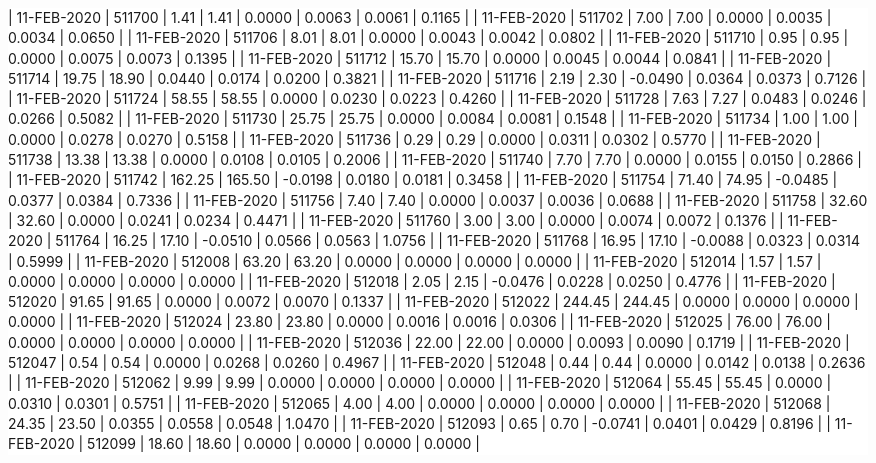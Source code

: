 | 11-FEB-2020 | 511700 | 1.41 | 1.41 | 0.0000 | 0.0063 | 0.0061 | 0.1165 |
| 11-FEB-2020 | 511702 | 7.00 | 7.00 | 0.0000 | 0.0035 | 0.0034 | 0.0650 |
| 11-FEB-2020 | 511706 | 8.01 | 8.01 | 0.0000 | 0.0043 | 0.0042 | 0.0802 |
| 11-FEB-2020 | 511710 | 0.95 | 0.95 | 0.0000 | 0.0075 | 0.0073 | 0.1395 |
| 11-FEB-2020 | 511712 | 15.70 | 15.70 | 0.0000 | 0.0045 | 0.0044 | 0.0841 |
| 11-FEB-2020 | 511714 | 19.75 | 18.90 | 0.0440 | 0.0174 | 0.0200 | 0.3821 |
| 11-FEB-2020 | 511716 | 2.19 | 2.30 | -0.0490 | 0.0364 | 0.0373 | 0.7126 |
| 11-FEB-2020 | 511724 | 58.55 | 58.55 | 0.0000 | 0.0230 | 0.0223 | 0.4260 |
| 11-FEB-2020 | 511728 | 7.63 | 7.27 | 0.0483 | 0.0246 | 0.0266 | 0.5082 |
| 11-FEB-2020 | 511730 | 25.75 | 25.75 | 0.0000 | 0.0084 | 0.0081 | 0.1548 |
| 11-FEB-2020 | 511734 | 1.00 | 1.00 | 0.0000 | 0.0278 | 0.0270 | 0.5158 |
| 11-FEB-2020 | 511736 | 0.29 | 0.29 | 0.0000 | 0.0311 | 0.0302 | 0.5770 |
| 11-FEB-2020 | 511738 | 13.38 | 13.38 | 0.0000 | 0.0108 | 0.0105 | 0.2006 |
| 11-FEB-2020 | 511740 | 7.70 | 7.70 | 0.0000 | 0.0155 | 0.0150 | 0.2866 |
| 11-FEB-2020 | 511742 | 162.25 | 165.50 | -0.0198 | 0.0180 | 0.0181 | 0.3458 |
| 11-FEB-2020 | 511754 | 71.40 | 74.95 | -0.0485 | 0.0377 | 0.0384 | 0.7336 |
| 11-FEB-2020 | 511756 | 7.40 | 7.40 | 0.0000 | 0.0037 | 0.0036 | 0.0688 |
| 11-FEB-2020 | 511758 | 32.60 | 32.60 | 0.0000 | 0.0241 | 0.0234 | 0.4471 |
| 11-FEB-2020 | 511760 | 3.00 | 3.00 | 0.0000 | 0.0074 | 0.0072 | 0.1376 |
| 11-FEB-2020 | 511764 | 16.25 | 17.10 | -0.0510 | 0.0566 | 0.0563 | 1.0756 |
| 11-FEB-2020 | 511768 | 16.95 | 17.10 | -0.0088 | 0.0323 | 0.0314 | 0.5999 |
| 11-FEB-2020 | 512008 | 63.20 | 63.20 | 0.0000 | 0.0000 | 0.0000 | 0.0000 |
| 11-FEB-2020 | 512014 | 1.57 | 1.57 | 0.0000 | 0.0000 | 0.0000 | 0.0000 |
| 11-FEB-2020 | 512018 | 2.05 | 2.15 | -0.0476 | 0.0228 | 0.0250 | 0.4776 |
| 11-FEB-2020 | 512020 | 91.65 | 91.65 | 0.0000 | 0.0072 | 0.0070 | 0.1337 |
| 11-FEB-2020 | 512022 | 244.45 | 244.45 | 0.0000 | 0.0000 | 0.0000 | 0.0000 |
| 11-FEB-2020 | 512024 | 23.80 | 23.80 | 0.0000 | 0.0016 | 0.0016 | 0.0306 |
| 11-FEB-2020 | 512025 | 76.00 | 76.00 | 0.0000 | 0.0000 | 0.0000 | 0.0000 |
| 11-FEB-2020 | 512036 | 22.00 | 22.00 | 0.0000 | 0.0093 | 0.0090 | 0.1719 |
| 11-FEB-2020 | 512047 | 0.54 | 0.54 | 0.0000 | 0.0268 | 0.0260 | 0.4967 |
| 11-FEB-2020 | 512048 | 0.44 | 0.44 | 0.0000 | 0.0142 | 0.0138 | 0.2636 |
| 11-FEB-2020 | 512062 | 9.99 | 9.99 | 0.0000 | 0.0000 | 0.0000 | 0.0000 |
| 11-FEB-2020 | 512064 | 55.45 | 55.45 | 0.0000 | 0.0310 | 0.0301 | 0.5751 |
| 11-FEB-2020 | 512065 | 4.00 | 4.00 | 0.0000 | 0.0000 | 0.0000 | 0.0000 |
| 11-FEB-2020 | 512068 | 24.35 | 23.50 | 0.0355 | 0.0558 | 0.0548 | 1.0470 |
| 11-FEB-2020 | 512093 | 0.65 | 0.70 | -0.0741 | 0.0401 | 0.0429 | 0.8196 |
| 11-FEB-2020 | 512099 | 18.60 | 18.60 | 0.0000 | 0.0000 | 0.0000 | 0.0000 |